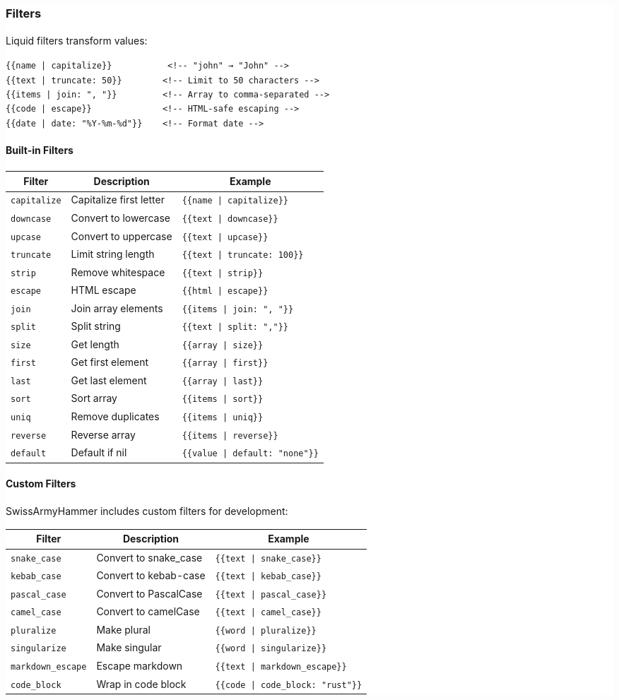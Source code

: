 ### Filters

Liquid filters transform values:

```liquid
{{name | capitalize}}           <!-- "john" → "John" -->
{{text | truncate: 50}}        <!-- Limit to 50 characters -->
{{items | join: ", "}}         <!-- Array to comma-separated -->
{{code | escape}}              <!-- HTML-safe escaping -->
{{date | date: "%Y-%m-%d"}}    <!-- Format date -->
```

#### Built-in Filters

| Filter | Description | Example |
|--------|-------------|---------|
| `capitalize` | Capitalize first letter | `{{name \| capitalize}}` |
| `downcase` | Convert to lowercase | `{{text \| downcase}}` |
| `upcase` | Convert to uppercase | `{{text \| upcase}}` |
| `truncate` | Limit string length | `{{text \| truncate: 100}}` |
| `strip` | Remove whitespace | `{{text \| strip}}` |
| `escape` | HTML escape | `{{html \| escape}}` |
| `join` | Join array elements | `{{items \| join: ", "}}` |
| `split` | Split string | `{{text \| split: ","}}` |
| `size` | Get length | `{{array \| size}}` |
| `first` | Get first element | `{{array \| first}}` |
| `last` | Get last element | `{{array \| last}}` |
| `sort` | Sort array | `{{items \| sort}}` |
| `uniq` | Remove duplicates | `{{items \| uniq}}` |
| `reverse` | Reverse array | `{{items \| reverse}}` |
| `default` | Default if nil | `{{value \| default: "none"}}` |

#### Custom Filters

SwissArmyHammer includes custom filters for development:

| Filter | Description | Example |
|--------|-------------|---------|
| `snake_case` | Convert to snake_case | `{{text \| snake_case}}` |
| `kebab_case` | Convert to kebab-case | `{{text \| kebab_case}}` |
| `pascal_case` | Convert to PascalCase | `{{text \| pascal_case}}` |
| `camel_case` | Convert to camelCase | `{{text \| camel_case}}` |
| `pluralize` | Make plural | `{{word \| pluralize}}` |
| `singularize` | Make singular | `{{word \| singularize}}` |
| `markdown_escape` | Escape markdown | `{{text \| markdown_escape}}` |
| `code_block` | Wrap in code block | `{{code \| code_block: "rust"}}` |

